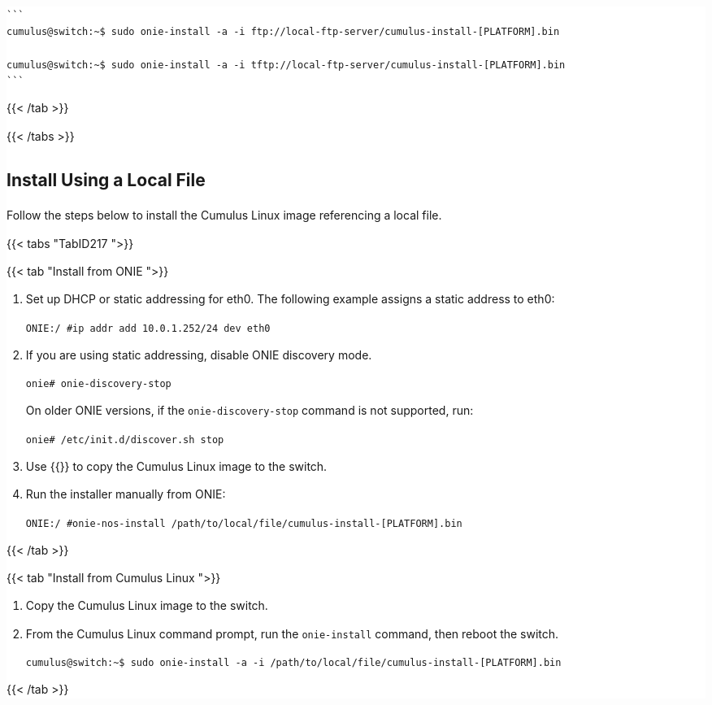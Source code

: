     ```
    cumulus@switch:~$ sudo onie-install -a -i ftp://local-ftp-server/cumulus-install-[PLATFORM].bin

    cumulus@switch:~$ sudo onie-install -a -i tftp://local-ftp-server/cumulus-install-[PLATFORM].bin
    ```

{{< /tab >}}

{{< /tabs >}}

## Install Using a Local File

Follow the steps below to install the Cumulus Linux image referencing a local file.

{{< tabs "TabID217 ">}}

{{< tab "Install from ONIE ">}}

1. Set up DHCP or static addressing for eth0. The following example assigns a static address to eth0:

    ```
    ONIE:/ #ip addr add 10.0.1.252/24 dev eth0
    ```

2. If you are using static addressing, disable ONIE discovery mode.

    ```
    onie# onie-discovery-stop
    ```

    On older ONIE versions, if the `onie-discovery-stop` command is not supported, run:

    ```
    onie# /etc/init.d/discover.sh stop
    ```

3. Use {{<exlink url="http://en.wikipedia.org/wiki/Secure_copy" text="scp">}} to copy the Cumulus Linux image to the switch.

4. Run the installer manually from ONIE:

    ```
    ONIE:/ #onie-nos-install /path/to/local/file/cumulus-install-[PLATFORM].bin
    ```

{{< /tab >}}

{{< tab "Install from Cumulus Linux ">}}

1. Copy the Cumulus Linux image to the switch.

2. From the Cumulus Linux command prompt, run the `onie-install` command, then reboot the switch.

    ```
    cumulus@switch:~$ sudo onie-install -a -i /path/to/local/file/cumulus-install-[PLATFORM].bin
    ```

{{< /tab >}}
